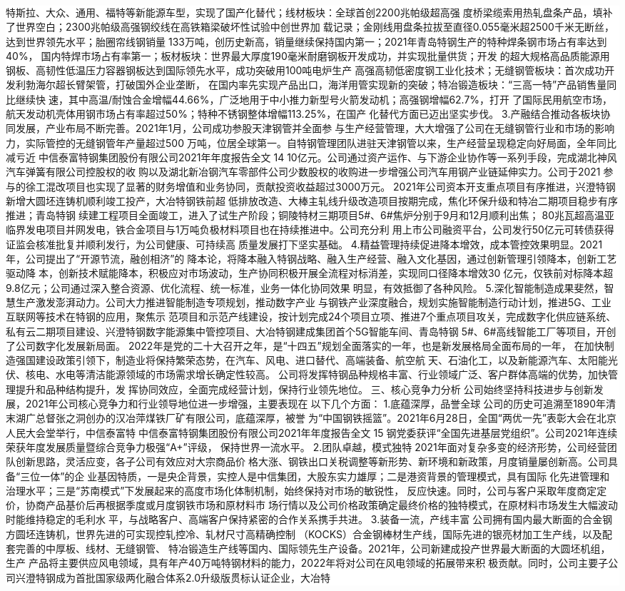 特斯拉、大众、通用、福特等新能源车型，实现了国产化替代；线材板块：全球首创2200兆帕级超高强
度桥梁缆索用热轧盘条产品，填补了世界空白；2300兆帕级高强钢绞线在高铁箱梁破坏性试验中创世界加
载记录；金刚线用盘条拉拔至直径0.055毫米超2500千米无断丝，达到世界领先水平；胎圈帘线钢销量
133万吨，创历史新高，销量继续保持国内第一；2021年青岛特钢生产的特种焊条钢市场占有率达到40%，
国内特焊市场占有率第一；板材板块：世界最大厚度190毫米耐磨钢板开发成功，并实现批量供货；开发
的超大规格高品质能源用钢板、高韧性低温压力容器钢板达到国际领先水平，成功突破用100吨电炉生产
高强高韧低密度钢工业化技术；无缝钢管板块：首次成功开发利勃海尔超长臂架管，打破国外企业垄断，
在国内率先实现产品出口，海洋用管实现新的突破；特冶锻造板块：“三高一特”产品销售量同比继续快
速，其中高温/耐蚀合金增幅44.66%，广泛地用于中小推力新型号火箭发动机；高强钢增幅62.7%，打开
了国际民用航空市场，航天发动机壳体用钢市场占有率超过50%；特种不锈钢整体增幅113.25%，在国产
化替代方面已迈出坚实步伐。
3.产融结合推动各板块协同发展，产业布局不断完善。2021年1月，公司成功参股天津钢管并全面参
与生产经营管理，大大增强了公司在无缝钢管行业和市场的影响力，实际管控的无缝钢管年产量超过500
万吨，位居全球第一。自特钢管理团队进驻天津钢管以来，生产经营呈现稳定向好局面，全年同比减亏近
中信泰富特钢集团股份有限公司2021年年度报告全文
14
10亿元。公司通过资产运作、与下游企业协作等一系列手段，完成湖北神风汽车弹簧有限公司控股权的收
购以及湖北新冶钢汽车零部件公司少数股权的收购进一步增强公司汽车用钢产业链延伸实力。公司于2021
参与的徐工混改项目也实现了显著的财务增值和业务协同，贡献投资收益超过3000万元。
2021年公司资本开支重点项目有序推进，兴澄特钢新增大圆坯连铸机顺利竣工投产，大冶特钢铁前超
低排放改造、大棒主轧线升级改造项目按期完成，焦化环保升级和特冶二期项目稳步有序推进；青岛特钢
续建工程项目全面竣工，进入了试生产阶段；铜陵特材三期项目5#、6#焦炉分别于9月和12月顺利出焦；
80兆瓦超高温亚临界发电项目并网发电，铁合金项目与1万吨负极材料项目也在持续推进中。公司充分利
用上市公司融资平台，公司发行50亿元可转债获得证监会核准批复并顺利发行，为公司健康、可持续高
质量发展打下坚实基础。
4.精益管理持续促进降本增效，成本管控效果明显。2021年，公司提出了“开源节流，融创相济”的
降本论，将降本融入特钢战略、融入生产经营、融入文化基因，通过创新管理引领降本，创新工艺驱动降
本，创新技术赋能降本，积极应对市场波动，生产协同积极开展全流程对标消差，实现同口径降本增效30
亿元，仅铁前对标降本超9.8亿元；公司通过深入整合资源、优化流程、统一标准，业务一体化协同效果
明显，有效抵御了各种风险。
5.深化智能制造成果斐然，智慧生产激发澎湃动力。公司大力推进智能制造专项规划，推动数字产业
与钢铁产业深度融合，规划实施智能制造行动计划，推进5G、工业互联网等技术在特钢的应用，聚焦示
范项目和示范产线建设，按计划完成24个项目立项、推进7个重点项目攻关，完成数字化供应链系统、
私有云二期项目建设、兴澄特钢数字能源集中管控项目、大冶特钢建成集团首个5G智能车间、青岛特钢
5#、6#高线智能工厂等项目，开创了公司数字化发展新局面。
2022年是党的二十大召开之年，是“十四五”规划全面落实的一年，也是新发展格局全面布局的一年，
在加快制造强国建设政策引领下，制造业将保持繁荣态势，在汽车、风电、进口替代、高端装备、航空航
天、石油化工，以及新能源汽车、太阳能光伏、核电、水电等清洁能源领域的市场需求增长确定性较高。
公司将发挥特钢品种规格丰富、行业领域广泛、客户群体高端的优势，加快管理提升和品种结构提升，发
挥协同效应，全面完成经营计划，保持行业领先地位。
三、核心竞争力分析
公司始终坚持科技进步与创新发展，2021年公司核心竞争力和行业领导地位进一步增强，主要表现在
以下几个方面：
1.底蕴深厚，品誉全球
公司的历史可追溯至1890年清末湖广总督张之洞创办的汉冶萍煤铁厂矿有限公司，底蕴深厚，被誉
为“中国钢铁摇篮”。2021年6月28日，全国“两优一先”表彰大会在北京人民大会堂举行，中信泰富特
中信泰富特钢集团股份有限公司2021年年度报告全文
15
钢党委获评“全国先进基层党组织”。公司2021年连续荣获年度发展质量暨综合竞争力极强“A+”评级，
保持世界一流水平。
2.团队卓越，模式独特
2021年面对复杂多变的经济形势，公司经营团队创新思路，灵活应变，各子公司有效应对大宗商品价
格大涨、钢铁出口关税调整等新形势、新环境和新政策，月度销量屡创新高。公司具备“三位一体”的企
业基因特质，一是央企背景，实控人是中信集团，大股东实力雄厚；二是港资背景的管理模式，具有国际
化先进管理和治理水平；三是“苏南模式”下发展起来的高度市场化体制机制，始终保持对市场的敏锐性，
反应快速。同时，公司与客户采取年度商定定价，协商产品基价后再根据季度或月度钢铁市场和原材料市
场行情以及公司价格政策确定最终价格的独特模式，在原材料市场发生大幅波动时能维持稳定的毛利水
平，与战略客户、高端客户保持紧密的合作关系携手共进。
3.装备一流，产线丰富
公司拥有国内最大断面的合金钢方圆坯连铸机，世界先进的可实现控轧控冷、轧材尺寸高精确控制
（KOCKS）合金钢棒材生产线，国际先进的银亮材加工生产线，以及配套完善的中厚板、线材、无缝钢管、
特冶锻造生产线等国内、国际领先生产设备。2021年，公司新建成投产世界最大断面的大圆坯机组，生产
产品将主要供应风电领域，具有年产40万吨特钢材料的能力，2022年将对公司在风电领域的拓展带来积
极贡献。同时，公司主要子公司兴澄特钢成为首批国家级两化融合体系2.0升级版贯标认证企业，大冶特